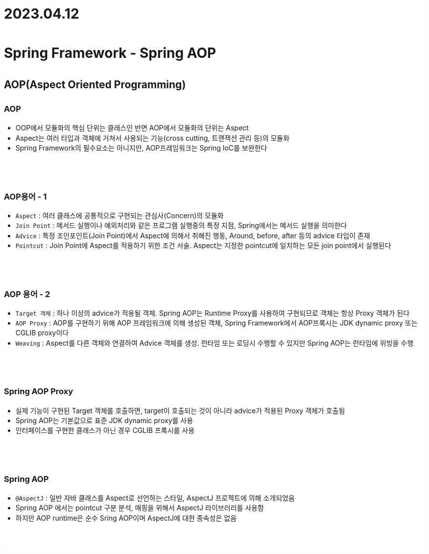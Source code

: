 # 2023.04.12

# Spring Framework - Spring AOP

## AOP(Aspect Oriented Programming)

### AOP

- OOP에서 모듈화의 핵심 단위는 클래스인 반면 AOP에서 모듈화의 단위는 Aspect
- Aspect는 여러 타입과 객체에 거쳐서 사용되는 기능(cross cutting, 트랜잭션 관리 등)의 모듈화
- Spring Framework의 필수요소는 아니지만, AOP프레임워크는 Spring IoC를 보완한다

<br>
<br>

### AOP용어 - 1

- `Aspect` : 여러 클래스에 공통적으로 구현되는 관심사(Concern)의 모듈화
- `Join Point` : 메서드 실행이나 예외처리와 같은 프로그램 실행중의 특정 지점, Spring에서는 메서드 실행을 의미한다
- `Advice` : 특정 조인포인트(Join Point)에서 Aspect에 의해서 취해진 행동, Around, before, after 등의 advice 타입이 존재
- `Pointcut` : Join Point에 Aspect를 적용하기 위한 조건 서술. Aspect는 지정한 pointcut에 일치하는 모든 join point에서 실행된다

<br>
<br>

### AOP 용어 - 2

- `Target 객체` : 하나 이상의 advice가 적용될 객체. Spring AOP는 Runtime Proxy를 사용하여 구현되므로 객체는 항상 Proxy 객체가 된다
- `AOP Proxy` : AOP를 구현하기 위해 AOP 프레임워크에 의해 생성된 객체, Spring Framework에서 AOP프록시는 JDK dynamic proxy 또는 CGLIB proxy이다
- `Weaving` : Aspect를 다른 객체와 연결하여 Advice 객체를 생성. 런타임 또는 로딩시 수행할 수 있지만 Spring AOP는 런타임에 위빙을 수행

<br>
<br>

### Spring AOP Proxy

- 실제 기능이 구현된 Target 객체를 호출하면, target이 호출되는 것이 아니라 advice가 적용된 Proxy 객체가 호출됨
- Spring AOP는 기본값으로 표준 JDK dynamic proxy를 사용
- 인터페이스를 구현한 클래스가 아닌 경우 CGLIB 프록시를 사용

<br>
<br>

### Spring AOP

- `@AspectJ` : 일반 자바 클래스를 Aspect로 선언하는 스타일, AspectJ 프로젝트에 의해 소개되었음
- Spring AOP 에서는 pointcut 구분 분석, 매핑을 위해서 AspectJ 라이브러리를 사용함
- 하지만 AOP runtime은 순수 Sring AOP이며 AspectJ에 대한 종속성은 없음

<br>
<br>
